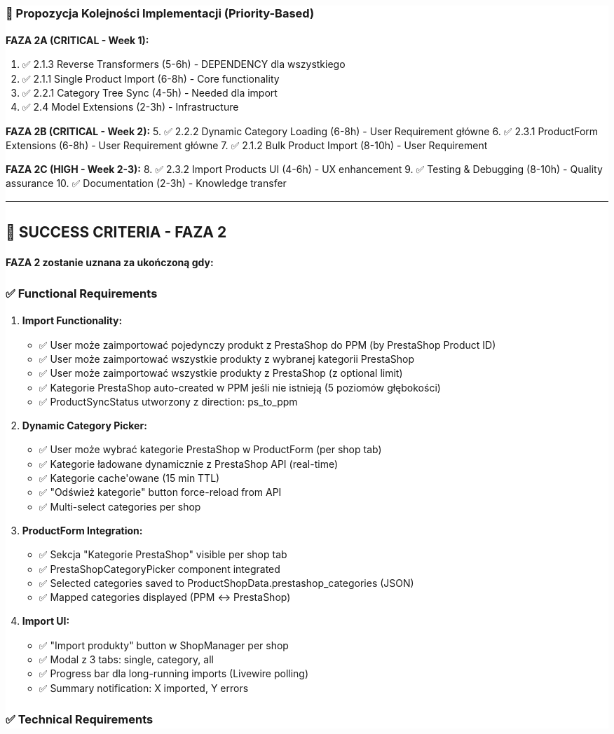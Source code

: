 
### 🚀 Propozycja Kolejności Implementacji (Priority-Based)

**FAZA 2A (CRITICAL - Week 1):**
1. ✅ 2.1.3 Reverse Transformers (5-6h) - DEPENDENCY dla wszystkiego
2. ✅ 2.1.1 Single Product Import (6-8h) - Core functionality
3. ✅ 2.2.1 Category Tree Sync (4-5h) - Needed dla import
4. ✅ 2.4 Model Extensions (2-3h) - Infrastructure

**FAZA 2B (CRITICAL - Week 2):**
5. ✅ 2.2.2 Dynamic Category Loading (6-8h) - User Requirement główne
6. ✅ 2.3.1 ProductForm Extensions (6-8h) - User Requirement główne
7. ✅ 2.1.2 Bulk Product Import (8-10h) - User Requirement

**FAZA 2C (HIGH - Week 2-3):**
8. ✅ 2.3.2 Import Products UI (4-6h) - UX enhancement
9. ✅ Testing & Debugging (8-10h) - Quality assurance
10. ✅ Documentation (2-3h) - Knowledge transfer

---

## 🎯 SUCCESS CRITERIA - FAZA 2

**FAZA 2 zostanie uznana za ukończoną gdy:**

### ✅ Functional Requirements

1. **Import Functionality:**
   - ✅ User może zaimportować pojedynczy produkt z PrestaShop do PPM (by PrestaShop Product ID)
   - ✅ User może zaimportować wszystkie produkty z wybranej kategorii PrestaShop
   - ✅ User może zaimportować wszystkie produkty z PrestaShop (z optional limit)
   - ✅ Kategorie PrestaShop auto-created w PPM jeśli nie istnieją (5 poziomów głębokości)
   - ✅ ProductSyncStatus utworzony z direction: ps_to_ppm

2. **Dynamic Category Picker:**
   - ✅ User może wybrać kategorie PrestaShop w ProductForm (per shop tab)
   - ✅ Kategorie ładowane dynamicznie z PrestaShop API (real-time)
   - ✅ Kategorie cache'owane (15 min TTL)
   - ✅ "Odśwież kategorie" button force-reload from API
   - ✅ Multi-select categories per shop

3. **ProductForm Integration:**
   - ✅ Sekcja "Kategorie PrestaShop" visible per shop tab
   - ✅ PrestaShopCategoryPicker component integrated
   - ✅ Selected categories saved to ProductShopData.prestashop_categories (JSON)
   - ✅ Mapped categories displayed (PPM ↔ PrestaShop)

4. **Import UI:**
   - ✅ "Import produkty" button w ShopManager per shop
   - ✅ Modal z 3 tabs: single, category, all
   - ✅ Progress bar dla long-running imports (Livewire polling)
   - ✅ Summary notification: X imported, Y errors

### ✅ Technical Requirements
